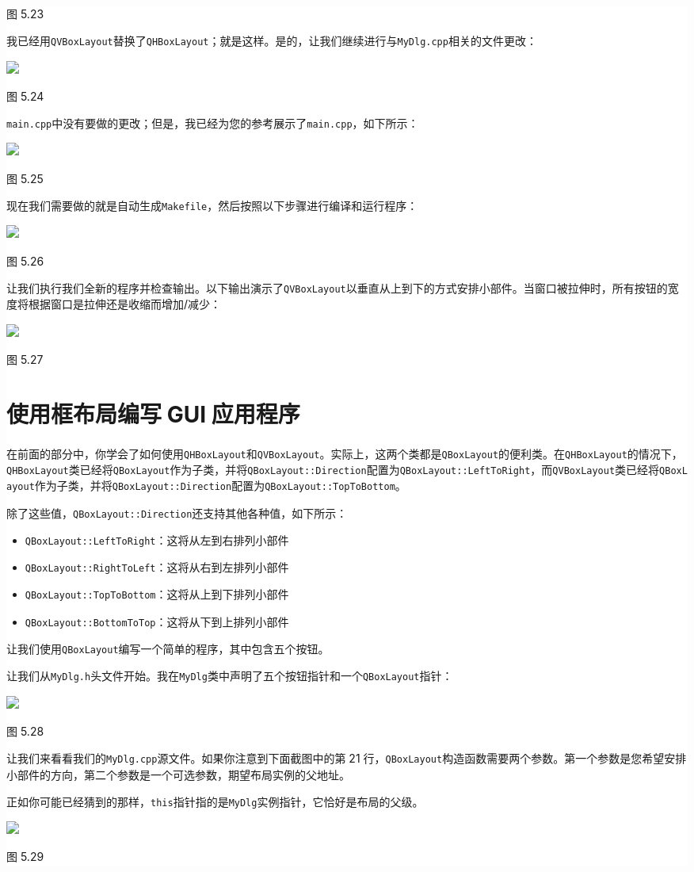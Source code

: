 图 5.23

我已经用`QVBoxLayout`替换了`QHBoxLayout`；就是这样。是的，让我们继续进行与`MyDlg.cpp`相关的文件更改：

![](https://github.com/OpenDocCN/freelearn-c-cpp-zh/raw/master/docs/exp-cpp-prog/img/bf52c7e3-ddaa-4000-824a-20c60dde8836.png)

图 5.24

`main.cpp`中没有要做的更改；但是，我已经为您的参考展示了`main.cpp`，如下所示：

![](https://github.com/OpenDocCN/freelearn-c-cpp-zh/raw/master/docs/exp-cpp-prog/img/2819fa5e-adc9-47af-a302-7025f39bcbbb.png)

图 5.25

现在我们需要做的就是自动生成`Makefile`，然后按照以下步骤进行编译和运行程序：

![](https://github.com/OpenDocCN/freelearn-c-cpp-zh/raw/master/docs/exp-cpp-prog/img/24383093-c366-4be3-a4d2-ee8c3645aadb.png)

图 5.26

让我们执行我们全新的程序并检查输出。以下输出演示了`QVBoxLayout`以垂直从上到下的方式安排小部件。当窗口被拉伸时，所有按钮的宽度将根据窗口是拉伸还是收缩而增加/减少：

![](https://github.com/OpenDocCN/freelearn-c-cpp-zh/raw/master/docs/exp-cpp-prog/img/ad04f0f0-a3ba-4de1-b4fc-eed6927d8360.png)

图 5.27

# 使用框布局编写 GUI 应用程序

在前面的部分中，你学会了如何使用`QHBoxLayout`和`QVBoxLayout`。实际上，这两个类都是`QBoxLayout`的便利类。在`QHBoxLayout`的情况下，`QHBoxLayout`类已经将`QBoxLayout`作为子类，并将`QBoxLayout::Direction`配置为`QBoxLayout::LeftToRight`，而`QVBoxLayout`类已经将`QBoxLayout`作为子类，并将`QBoxLayout::Direction`配置为`QBoxLayout::TopToBottom`。

除了这些值，`QBoxLayout::Direction`还支持其他各种值，如下所示：

+   `QBoxLayout::LeftToRight`：这将从左到右排列小部件

+   `QBoxLayout::RightToLeft`：这将从右到左排列小部件

+   `QBoxLayout::TopToBottom`：这将从上到下排列小部件

+   `QBoxLayout::BottomToTop`：这将从下到上排列小部件

让我们使用`QBoxLayout`编写一个简单的程序，其中包含五个按钮。

让我们从`MyDlg.h`头文件开始。我在`MyDlg`类中声明了五个按钮指针和一个`QBoxLayout`指针：

![](https://github.com/OpenDocCN/freelearn-c-cpp-zh/raw/master/docs/exp-cpp-prog/img/2edce8e9-ff7e-472a-80b3-12bf0af60d34.png)

图 5.28

让我们来看看我们的`MyDlg.cpp`源文件。如果你注意到下面截图中的第 21 行，`QBoxLayout`构造函数需要两个参数。第一个参数是您希望安排小部件的方向，第二个参数是一个可选参数，期望布局实例的父地址。

正如你可能已经猜到的那样，`this`指针指的是`MyDlg`实例指针，它恰好是布局的父级。

![](https://github.com/OpenDocCN/freelearn-c-cpp-zh/raw/master/docs/exp-cpp-prog/img/4aa8c13b-aefc-4cff-883c-be180daac1e9.png)

图 5.29
